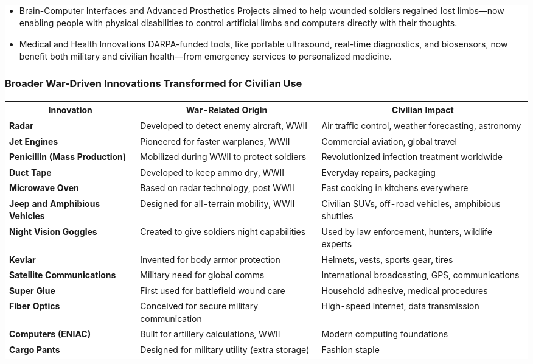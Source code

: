 
- Brain-Computer Interfaces and Advanced Prosthetics
  Projects aimed to help wounded soldiers regained lost limbs—now enabling people with physical disabilities to control artificial limbs and computers directly with their thoughts.


- Medical and Health Innovations
  DARPA-funded tools, like portable ultrasound, real-time diagnostics, and biosensors, now benefit both military and civilian health—from emergency services to personalized medicine.


### Broader War-Driven Innovations Transformed for Civilian Use

| Innovation                  | War-Related Origin                                  | Civilian Impact                                        |
|-----------------------------|-----------------------------------------------------|--------------------------------------------------------|
| **Radar**                   | Developed to detect enemy aircraft, WWII            | Air traffic control, weather forecasting, astronomy    |
| **Jet Engines**             | Pioneered for faster warplanes, WWII                | Commercial aviation, global travel                     |
| **Penicillin (Mass Production)** | Mobilized during WWII to protect soldiers     | Revolutionized infection treatment worldwide           |
| **Duct Tape**               | Developed to keep ammo dry, WWII                    | Everyday repairs, packaging                            |
| **Microwave Oven**          | Based on radar technology, post WWII                | Fast cooking in kitchens everywhere                    |
| **Jeep and Amphibious Vehicles** | Designed for all-terrain mobility, WWII      | Civilian SUVs, off-road vehicles, amphibious shuttles  |
| **Night Vision Goggles**    | Created to give soldiers night capabilities         | Used by law enforcement, hunters, wildlife experts     |
| **Kevlar**                  | Invented for body armor protection                  | Helmets, vests, sports gear, tires                     |
| **Satellite Communications**| Military need for global comms                      | International broadcasting, GPS, communications        |
| **Super Glue**              | First used for battlefield wound care               | Household adhesive, medical procedures                 |
| **Fiber Optics**            | Conceived for secure military communication         | High-speed internet, data transmission                 |
| **Computers (ENIAC)**       | Built for artillery calculations, WWII              | Modern computing foundations                           |
| **Cargo Pants**             | Designed for military utility (extra storage)       | Fashion staple                                         |

